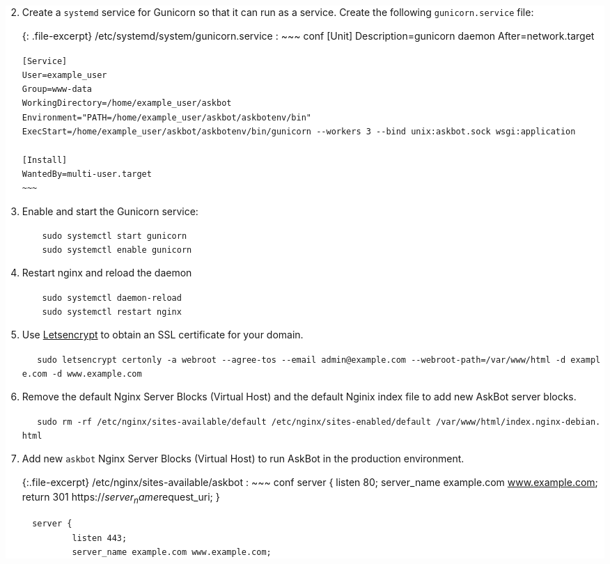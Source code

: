 2.  Create a `systemd` service for Gunicorn so that it can run as a service. Create the following `gunicorn.service` file:

    {: .file-excerpt}
    /etc/systemd/system/gunicorn.service
    :   ~~~ conf
        [Unit]
        Description=gunicorn daemon
        After=network.target

        [Service]
        User=example_user
        Group=www-data
        WorkingDirectory=/home/example_user/askbot
        Environment="PATH=/home/example_user/askbot/askbotenv/bin"
        ExecStart=/home/example_user/askbot/askbotenv/bin/gunicorn --workers 3 --bind unix:askbot.sock wsgi:application

        [Install]
        WantedBy=multi-user.target
        ~~~

3.  Enable and start the Gunicorn service:

        	sudo systemctl start gunicorn
        	sudo systemctl enable gunicorn

4.  Restart nginx and reload the daemon

        	sudo systemctl daemon-reload
        	sudo systemctl restart nginx

5.  Use [Letsencrypt](/docs/security/ssl/install-lets-encrypt-to-create-ssl-certificates) to obtain an SSL certificate for your domain.

	       sudo letsencrypt certonly -a webroot --agree-tos --email admin@example.com --webroot-path=/var/www/html -d example.com -d www.example.com

6.  Remove the default Nginx Server Blocks (Virtual Host) and the default Nginix index file to add new AskBot server blocks.

	       sudo rm -rf /etc/nginx/sites-available/default /etc/nginx/sites-enabled/default /var/www/html/index.nginx-debian.html

7.  Add new `askbot` Nginx Server Blocks (Virtual Host) to run AskBot in the production environment.

      {:.file-excerpt}
      /etc/nginx/sites-available/askbot
      :   ~~~ conf
          server {
                  listen 80;
                  server_name example.com www.example.com;
                  return    301 https://$server_name$request_uri;
          }

          server {
                  listen 443;
                  server_name example.com www.example.com;
